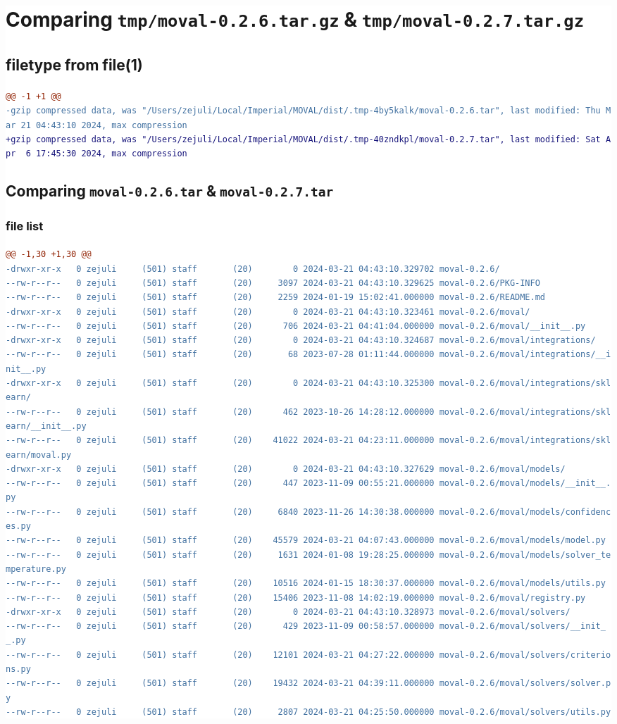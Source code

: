 # Comparing `tmp/moval-0.2.6.tar.gz` & `tmp/moval-0.2.7.tar.gz`

## filetype from file(1)

```diff
@@ -1 +1 @@
-gzip compressed data, was "/Users/zejuli/Local/Imperial/MOVAL/dist/.tmp-4by5kalk/moval-0.2.6.tar", last modified: Thu Mar 21 04:43:10 2024, max compression
+gzip compressed data, was "/Users/zejuli/Local/Imperial/MOVAL/dist/.tmp-40zndkpl/moval-0.2.7.tar", last modified: Sat Apr  6 17:45:30 2024, max compression
```

## Comparing `moval-0.2.6.tar` & `moval-0.2.7.tar`

### file list

```diff
@@ -1,30 +1,30 @@
-drwxr-xr-x   0 zejuli     (501) staff       (20)        0 2024-03-21 04:43:10.329702 moval-0.2.6/
--rw-r--r--   0 zejuli     (501) staff       (20)     3097 2024-03-21 04:43:10.329625 moval-0.2.6/PKG-INFO
--rw-r--r--   0 zejuli     (501) staff       (20)     2259 2024-01-19 15:02:41.000000 moval-0.2.6/README.md
-drwxr-xr-x   0 zejuli     (501) staff       (20)        0 2024-03-21 04:43:10.323461 moval-0.2.6/moval/
--rw-r--r--   0 zejuli     (501) staff       (20)      706 2024-03-21 04:41:04.000000 moval-0.2.6/moval/__init__.py
-drwxr-xr-x   0 zejuli     (501) staff       (20)        0 2024-03-21 04:43:10.324687 moval-0.2.6/moval/integrations/
--rw-r--r--   0 zejuli     (501) staff       (20)       68 2023-07-28 01:11:44.000000 moval-0.2.6/moval/integrations/__init__.py
-drwxr-xr-x   0 zejuli     (501) staff       (20)        0 2024-03-21 04:43:10.325300 moval-0.2.6/moval/integrations/sklearn/
--rw-r--r--   0 zejuli     (501) staff       (20)      462 2023-10-26 14:28:12.000000 moval-0.2.6/moval/integrations/sklearn/__init__.py
--rw-r--r--   0 zejuli     (501) staff       (20)    41022 2024-03-21 04:23:11.000000 moval-0.2.6/moval/integrations/sklearn/moval.py
-drwxr-xr-x   0 zejuli     (501) staff       (20)        0 2024-03-21 04:43:10.327629 moval-0.2.6/moval/models/
--rw-r--r--   0 zejuli     (501) staff       (20)      447 2023-11-09 00:55:21.000000 moval-0.2.6/moval/models/__init__.py
--rw-r--r--   0 zejuli     (501) staff       (20)     6840 2023-11-26 14:30:38.000000 moval-0.2.6/moval/models/confidences.py
--rw-r--r--   0 zejuli     (501) staff       (20)    45579 2024-03-21 04:07:43.000000 moval-0.2.6/moval/models/model.py
--rw-r--r--   0 zejuli     (501) staff       (20)     1631 2024-01-08 19:28:25.000000 moval-0.2.6/moval/models/solver_temperature.py
--rw-r--r--   0 zejuli     (501) staff       (20)    10516 2024-01-15 18:30:37.000000 moval-0.2.6/moval/models/utils.py
--rw-r--r--   0 zejuli     (501) staff       (20)    15406 2023-11-08 14:02:19.000000 moval-0.2.6/moval/registry.py
-drwxr-xr-x   0 zejuli     (501) staff       (20)        0 2024-03-21 04:43:10.328973 moval-0.2.6/moval/solvers/
--rw-r--r--   0 zejuli     (501) staff       (20)      429 2023-11-09 00:58:57.000000 moval-0.2.6/moval/solvers/__init__.py
--rw-r--r--   0 zejuli     (501) staff       (20)    12101 2024-03-21 04:27:22.000000 moval-0.2.6/moval/solvers/criterions.py
--rw-r--r--   0 zejuli     (501) staff       (20)    19432 2024-03-21 04:39:11.000000 moval-0.2.6/moval/solvers/solver.py
--rw-r--r--   0 zejuli     (501) staff       (20)     2807 2024-03-21 04:25:50.000000 moval-0.2.6/moval/solvers/utils.py
```